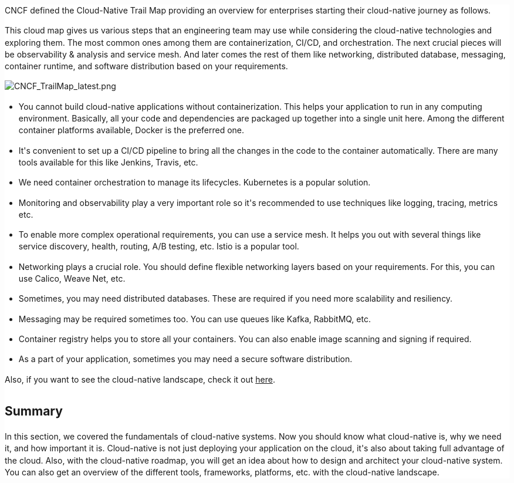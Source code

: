CNCF defined the Cloud-Native Trail Map providing an overview for
enterprises starting their cloud-native journey as follows.

This cloud map gives us various steps that an engineering team may use
while considering the cloud-native technologies and exploring them. The
most common ones among them are containerization, CI/CD, and
orchestration. The next crucial pieces will be observability & analysis and
service mesh. And later comes the rest of them like networking,
distributed database, messaging, container runtime, and software
distribution based on your requirements.

![CNCF\_TrailMap\_latest.png](../images/cloud-native-overview/CNCF_TrailMap_latest.png)

-   You cannot build cloud-native applications without containerization.
    This helps your application to run in any computing
    environment. Basically, all your code and dependencies are packaged
    up together  into a single unit here. Among the different container
    platforms available, Docker is the preferred one.

-   It's convenient to set up a CI/CD pipeline to bring all the changes
    in the code to the container automatically. There are many
    tools available for this like Jenkins, Travis, etc.

-   We need container orchestration to manage its lifecycles. 
    Kubernetes is a popular solution.

-   Monitoring and observability play a very important role so it's
    recommended to use techniques like logging, tracing, metrics
    etc.

-   To enable more complex operational requirements, you can use a
    service mesh. It helps you out with several things like service
    discovery, health, routing, A/B testing, etc. Istio is a popular tool.

-   Networking plays a crucial role. You should define flexible
    networking layers based on your requirements. For this, you can use
    Calico, Weave Net, etc.

-   Sometimes, you may need distributed databases. These are required
    if you need more scalability and resiliency.

-   Messaging may be required sometimes too. You can use queues like
    Kafka, RabbitMQ, etc.

-   Container registry helps you to store all your containers. You can
    also enable image scanning and signing if required.

-   As a part of your application, sometimes you may need a secure
    software distribution.

Also, if you want to see the cloud-native landscape, check it out
[here](https://landscape.cncf.io/images/landscape.png).

## Summary

In this section, we covered the fundamentals of cloud-native systems. Now 
you should know what cloud-native is, why we need it, and how important it is.
Cloud-native is not just deploying your application on the cloud, it's
also about taking full advantage of the cloud. Also, with the cloud-native
roadmap, you will get an idea about how to design and architect your
cloud-native system. You can also get an overview of the different tools,
frameworks, platforms, etc. with the cloud-native landscape.
